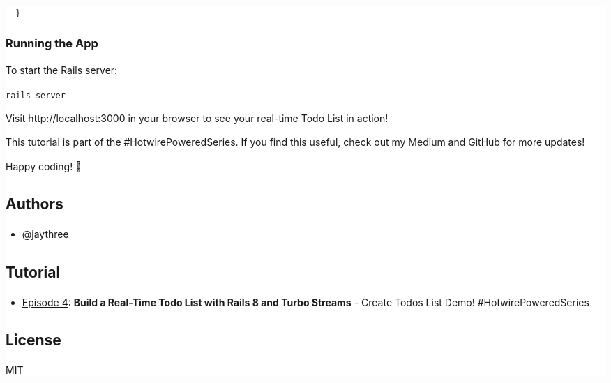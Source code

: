 ```html
  }
```
### Running the App

To start the Rails server:

    rails server

Visit http://localhost:3000 in your browser to see your real-time Todo List in action!

This tutorial is part of the #HotwirePoweredSeries. If you find this useful, check out my Medium and GitHub for more updates!

Happy coding! 🚀


## Authors

- [@jaythree](https://www.linkedin.com/in/giljrx/)


## Tutorial

- [Episode 4](https://medium.com/jungletronics/build-a-real-time-todo-list-with-rails-8-and-turbo-streams-e1cd6b9cee1d): **Build a Real-Time Todo List with Rails 8 and Turbo Streams** - Create Todos List Demo! #HotwirePoweredSeries


## License

[MIT](https://choosealicense.com/licenses/mit/)

